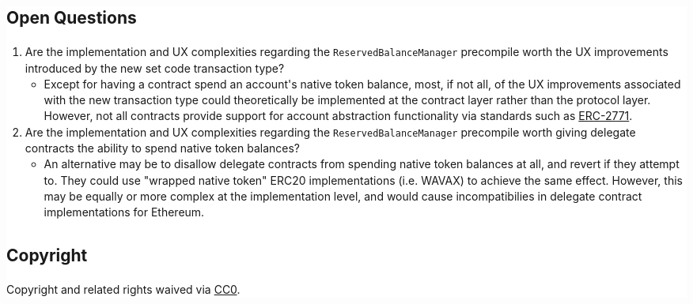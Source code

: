 ## Open Questions

1. Are the implementation and UX complexities regarding the `ReservedBalanceManager` precompile worth the UX improvements introduced by the new set code transaction type?
   - Except for having a contract spend an account's native token balance, most, if not all, of the UX improvements associated with the new transaction type could theoretically be implemented at the contract layer rather than the protocol layer. However, not all contracts provide support for account abstraction functionality via standards such as [ERC-2771](https://eips.ethereum.org/EIPS/eip-2771).
2. Are the implementation and UX complexities regarding the `ReservedBalanceManager` precompile worth giving delegate contracts the ability to spend native token balances?
   - An alternative may be to disallow delegate contracts from spending native token balances at all, and revert if they attempt to. They could use "wrapped native token" ERC20 implementations (i.e. WAVAX) to achieve the same effect. However, this may be equally or more complex at the implementation level, and would cause incompatibilies in delegate contract implementations for Ethereum.

## Copyright

Copyright and related rights waived via [CC0](https://creativecommons.org/publicdomain/zero/1.0/).
